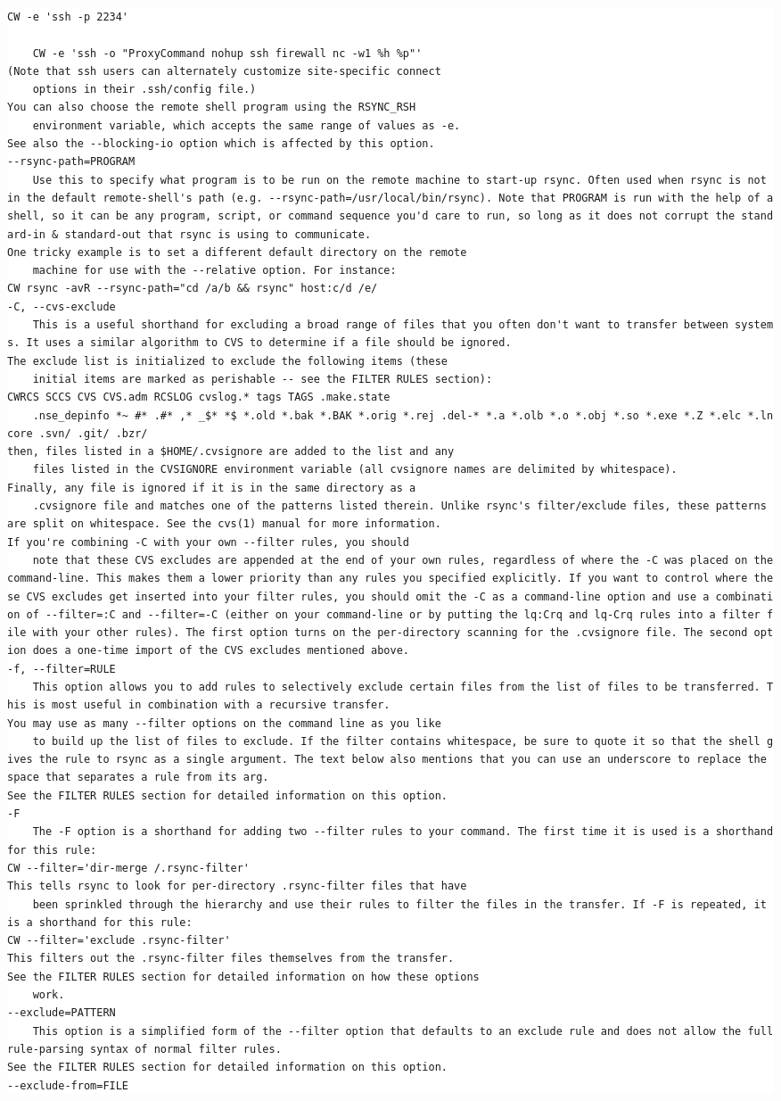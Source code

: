     CW -e 'ssh -p 2234'

        CW -e 'ssh -o "ProxyCommand nohup ssh firewall nc -w1 %h %p"'
    (Note that ssh users can alternately customize site-specific connect
        options in their .ssh/config file.) 
    You can also choose the remote shell program using the RSYNC_RSH
        environment variable, which accepts the same range of values as -e. 
    See also the --blocking-io option which is affected by this option.
    --rsync-path=PROGRAM
        Use this to specify what program is to be run on the remote machine to start-up rsync. Often used when rsync is not in the default remote-shell's path (e.g. --rsync-path=/usr/local/bin/rsync). Note that PROGRAM is run with the help of a shell, so it can be any program, script, or command sequence you'd care to run, so long as it does not corrupt the standard-in & standard-out that rsync is using to communicate. 
    One tricky example is to set a different default directory on the remote
        machine for use with the --relative option. For instance: 
    CW rsync -avR --rsync-path="cd /a/b && rsync" host:c/d /e/
    -C, --cvs-exclude
        This is a useful shorthand for excluding a broad range of files that you often don't want to transfer between systems. It uses a similar algorithm to CVS to determine if a file should be ignored. 
    The exclude list is initialized to exclude the following items (these
        initial items are marked as perishable -- see the FILTER RULES section): 
    CWRCS SCCS CVS CVS.adm RCSLOG cvslog.* tags TAGS .make.state
        .nse_depinfo *~ #* .#* ,* _$* *$ *.old *.bak *.BAK *.orig *.rej .del-* *.a *.olb *.o *.obj *.so *.exe *.Z *.elc *.ln core .svn/ .git/ .bzr/ 
    then, files listed in a $HOME/.cvsignore are added to the list and any
        files listed in the CVSIGNORE environment variable (all cvsignore names are delimited by whitespace). 
    Finally, any file is ignored if it is in the same directory as a
        .cvsignore file and matches one of the patterns listed therein. Unlike rsync's filter/exclude files, these patterns are split on whitespace. See the cvs(1) manual for more information. 
    If you're combining -C with your own --filter rules, you should
        note that these CVS excludes are appended at the end of your own rules, regardless of where the -C was placed on the command-line. This makes them a lower priority than any rules you specified explicitly. If you want to control where these CVS excludes get inserted into your filter rules, you should omit the -C as a command-line option and use a combination of --filter=:C and --filter=-C (either on your command-line or by putting the lq:Crq and lq-Crq rules into a filter file with your other rules). The first option turns on the per-directory scanning for the .cvsignore file. The second option does a one-time import of the CVS excludes mentioned above. 
    -f, --filter=RULE
        This option allows you to add rules to selectively exclude certain files from the list of files to be transferred. This is most useful in combination with a recursive transfer. 
    You may use as many --filter options on the command line as you like
        to build up the list of files to exclude. If the filter contains whitespace, be sure to quote it so that the shell gives the rule to rsync as a single argument. The text below also mentions that you can use an underscore to replace the space that separates a rule from its arg. 
    See the FILTER RULES section for detailed information on this option.
    -F
        The -F option is a shorthand for adding two --filter rules to your command. The first time it is used is a shorthand for this rule: 
    CW --filter='dir-merge /.rsync-filter'
    This tells rsync to look for per-directory .rsync-filter files that have
        been sprinkled through the hierarchy and use their rules to filter the files in the transfer. If -F is repeated, it is a shorthand for this rule: 
    CW --filter='exclude .rsync-filter'
    This filters out the .rsync-filter files themselves from the transfer.
    See the FILTER RULES section for detailed information on how these options
        work. 
    --exclude=PATTERN
        This option is a simplified form of the --filter option that defaults to an exclude rule and does not allow the full rule-parsing syntax of normal filter rules. 
    See the FILTER RULES section for detailed information on this option.
    --exclude-from=FILE